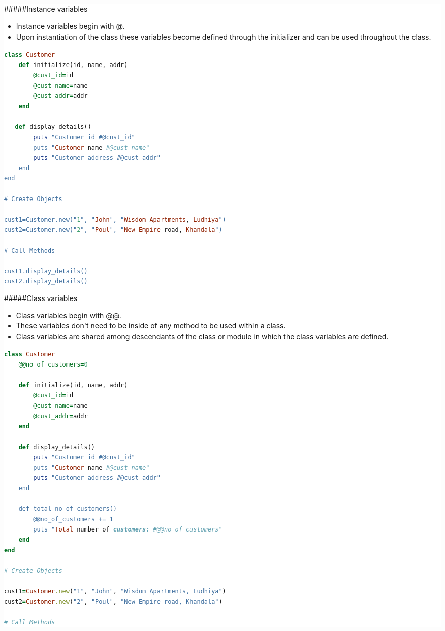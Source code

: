 #####Instance variables
- Instance variables begin with @.
- Upon instantiation of the class these variables become defined through the initializer and can be used throughout the class.

```ruby
class Customer
	def initialize(id, name, addr)
		@cust_id=id
		@cust_name=name
		@cust_addr=addr
	end
   
   def display_details()
   		puts "Customer id #@cust_id"
   		puts "Customer name #@cust_name"
   		puts "Customer address #@cust_addr"
   	end
end

# Create Objects

cust1=Customer.new("1", "John", "Wisdom Apartments, Ludhiya")
cust2=Customer.new("2", "Poul", "New Empire road, Khandala")

# Call Methods

cust1.display_details()
cust2.display_details()
```

#####Class variables
- Class variables begin with @@.
- These variables don't need to be inside of any method to be used within a class.
- Class variables are shared among descendants of the class or module in which the class variables are defined.

```ruby
class Customer
	@@no_of_customers=0
	
	def initialize(id, name, addr)
		@cust_id=id
		@cust_name=name
		@cust_addr=addr
	end
	
	def display_details()
		puts "Customer id #@cust_id"
		puts "Customer name #@cust_name"
		puts "Customer address #@cust_addr"
	end
	
	def total_no_of_customers()
		@@no_of_customers += 1
		puts "Total number of customers: #@@no_of_customers"
	end
end

# Create Objects

cust1=Customer.new("1", "John", "Wisdom Apartments, Ludhiya")
cust2=Customer.new("2", "Poul", "New Empire road, Khandala")

# Call Methods
```